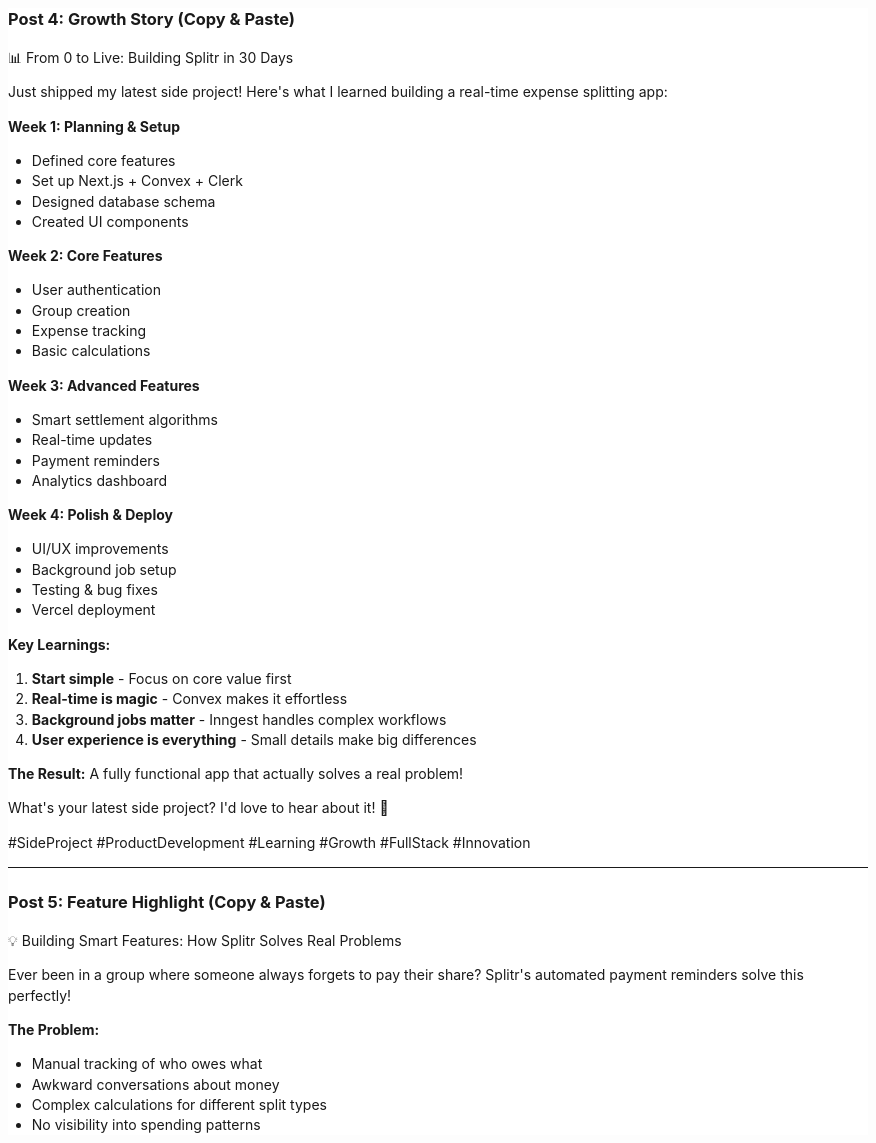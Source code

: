 
### Post 4: Growth Story (Copy & Paste)

📊 From 0 to Live: Building Splitr in 30 Days

Just shipped my latest side project! Here's what I learned building a real-time expense splitting app:

**Week 1: Planning & Setup**
- Defined core features
- Set up Next.js + Convex + Clerk
- Designed database schema
- Created UI components

**Week 2: Core Features**
- User authentication
- Group creation
- Expense tracking
- Basic calculations

**Week 3: Advanced Features**
- Smart settlement algorithms
- Real-time updates
- Payment reminders
- Analytics dashboard

**Week 4: Polish & Deploy**
- UI/UX improvements
- Background job setup
- Testing & bug fixes
- Vercel deployment

**Key Learnings:**
1. **Start simple** - Focus on core value first
2. **Real-time is magic** - Convex makes it effortless
3. **Background jobs matter** - Inngest handles complex workflows
4. **User experience is everything** - Small details make big differences

**The Result:** A fully functional app that actually solves a real problem!

What's your latest side project? I'd love to hear about it! 🚀

#SideProject #ProductDevelopment #Learning #Growth #FullStack #Innovation

---

### Post 5: Feature Highlight (Copy & Paste)

💡 Building Smart Features: How Splitr Solves Real Problems

Ever been in a group where someone always forgets to pay their share? Splitr's automated payment reminders solve this perfectly!

**The Problem:**
- Manual tracking of who owes what
- Awkward conversations about money
- Complex calculations for different split types
- No visibility into spending patterns
